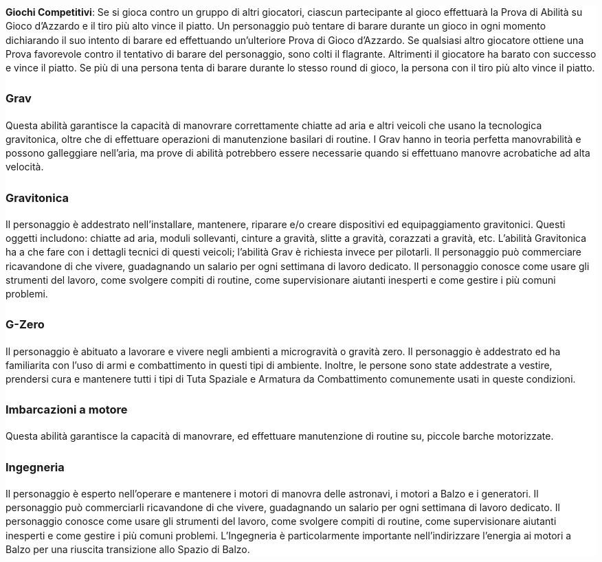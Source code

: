 **Giochi Competitivi**: Se si gioca contro un gruppo di altri giocatori,
ciascun partecipante al gioco effettuarà la Prova di Abilità su Gioco
d’Azzardo e il tiro più alto vince il piatto. Un personaggio può tentare
di barare durante un gioco in ogni momento dichiarando il suo intento di
barare ed effettuando un’ulteriore Prova di Gioco d’Azzardo. Se
qualsiasi altro giocatore ottiene una Prova favorevole contro il
tentativo di barare del personaggio, sono colti il flagrante. Altrimenti
il giocatore ha barato con successo e vince il piatto. Se più di una
persona tenta di barare durante lo stesso round di gioco, la persona con
il tiro più alto vince il piatto.

### Grav

Questa abilità garantisce la capacità di manovrare correttamente chiatte
ad aria e altri veicoli che usano la tecnologica gravitonica, oltre che
di effettuare operazioni di manutenzione basilari di routine. I Grav
hanno in teoria perfetta manovrabilità e possono galleggiare nell’aria,
ma prove di abilità potrebbero essere necessarie quando si effettuano
manovre acrobatiche ad alta velocità.

### Gravitonica

Il personaggio è addestrato nell’installare, mantenere, riparare e/o
creare dispositivi ed equipaggiamento gravitonici. Questi oggetti
includono: chiatte ad aria, moduli sollevanti, cinture a gravità, slitte
a gravità, corazzati a gravità, etc. L’abilità Gravitonica ha a che fare
con i dettagli tecnici di questi veicoli; l’abilità Grav è richiesta
invece per pilotarli. Il personaggio può commerciare ricavandone di che
vivere, guadagnando un salario per ogni settimana di lavoro dedicato. Il
personaggio conosce come usare gli strumenti del lavoro, come svolgere
compiti di routine, come supervisionare aiutanti inesperti e come
gestire i più comuni problemi.

### G-Zero

Il personaggio è abituato a lavorare e vivere negli ambienti a
microgravità o gravità zero. Il personaggio è addestrato ed ha
familiarita con l’uso di armi e combattimento in questi tipi di
ambiente. Inoltre, le persone sono state addestrate a vestire, prendersi
cura e mantenere tutti i tipi di Tuta Spaziale e Armatura da
Combattimento comunemente usati in queste condizioni.

### Imbarcazioni a motore

Questa abilità garantisce la capacità di manovrare, ed effettuare
manutenzione di routine su, piccole barche motorizzate.

### Ingegneria

Il personaggio è esperto nell’operare e mantenere i motori di manovra
delle astronavi, i motori a Balzo e i generatori. Il personaggio può
commerciarli ricavandone di che vivere, guadagnando un salario per ogni
settimana di lavoro dedicato. Il personaggio conosce come usare gli
strumenti del lavoro, come svolgere compiti di routine, come
supervisionare aiutanti inesperti e come gestire i più comuni problemi.
L’Ingegneria è particolarmente importante nell’indirizzare l’energia ai
motori a Balzo per una riuscita transizione allo Spazio di Balzo.
